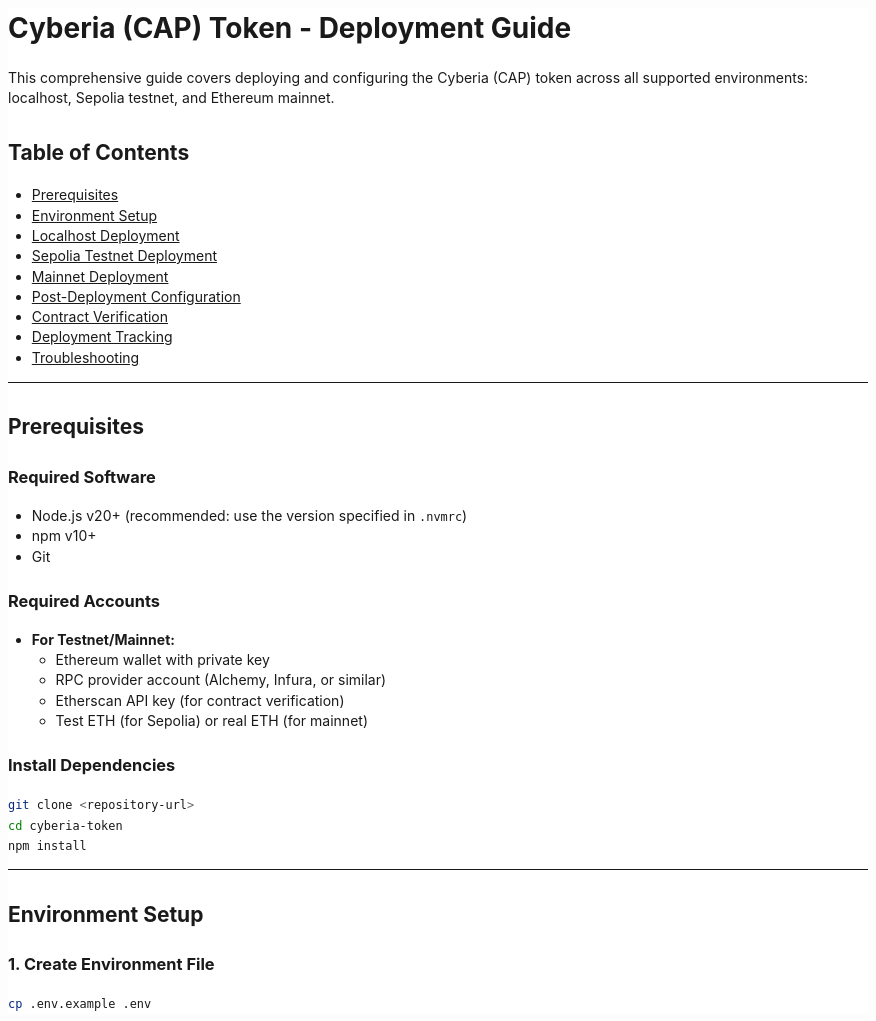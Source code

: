 # Cyberia (CAP) Token - Deployment Guide

This comprehensive guide covers deploying and configuring the Cyberia (CAP) token across all supported environments: localhost, Sepolia testnet, and Ethereum mainnet.

## Table of Contents

- [Prerequisites](#prerequisites)
- [Environment Setup](#environment-setup)
- [Localhost Deployment](#localhost-deployment)
- [Sepolia Testnet Deployment](#sepolia-testnet-deployment)
- [Mainnet Deployment](#mainnet-deployment)
- [Post-Deployment Configuration](#post-deployment-configuration)
- [Contract Verification](#contract-verification)
- [Deployment Tracking](#deployment-tracking)
- [Troubleshooting](#troubleshooting)

---

## Prerequisites

### Required Software

- Node.js v20+ (recommended: use the version specified in `.nvmrc`)
- npm v10+
- Git

### Required Accounts

- **For Testnet/Mainnet:**
  - Ethereum wallet with private key
  - RPC provider account (Alchemy, Infura, or similar)
  - Etherscan API key (for contract verification)
  - Test ETH (for Sepolia) or real ETH (for mainnet)

### Install Dependencies

```bash
git clone <repository-url>
cd cyberia-token
npm install
```

---

## Environment Setup

### 1. Create Environment File

```bash
cp .env.example .env
```
